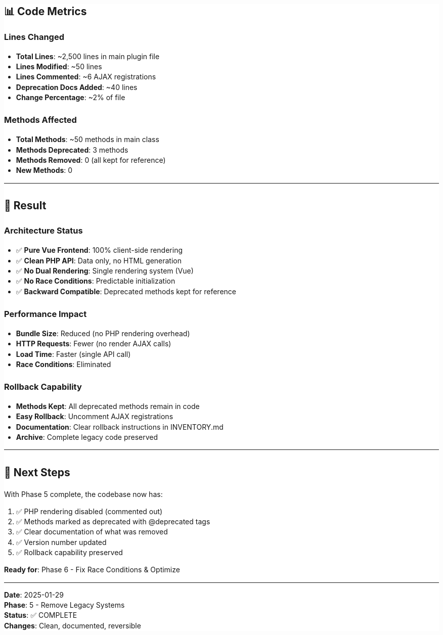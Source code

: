 ## 📊 Code Metrics

### Lines Changed
- **Total Lines**: ~2,500 lines in main plugin file
- **Lines Modified**: ~50 lines
- **Lines Commented**: ~6 AJAX registrations
- **Deprecation Docs Added**: ~40 lines
- **Change Percentage**: ~2% of file

### Methods Affected
- **Total Methods**: ~50 methods in main class
- **Methods Deprecated**: 3 methods
- **Methods Removed**: 0 (all kept for reference)
- **New Methods**: 0

---

## 🎉 Result

### Architecture Status
- ✅ **Pure Vue Frontend**: 100% client-side rendering
- ✅ **Clean PHP API**: Data only, no HTML generation
- ✅ **No Dual Rendering**: Single rendering system (Vue)
- ✅ **No Race Conditions**: Predictable initialization
- ✅ **Backward Compatible**: Deprecated methods kept for reference

### Performance Impact
- **Bundle Size**: Reduced (no PHP rendering overhead)
- **HTTP Requests**: Fewer (no render AJAX calls)
- **Load Time**: Faster (single API call)
- **Race Conditions**: Eliminated

### Rollback Capability
- **Methods Kept**: All deprecated methods remain in code
- **Easy Rollback**: Uncomment AJAX registrations
- **Documentation**: Clear rollback instructions in INVENTORY.md
- **Archive**: Complete legacy code preserved

---

## 📝 Next Steps

With Phase 5 complete, the codebase now has:
1. ✅ PHP rendering disabled (commented out)
2. ✅ Methods marked as deprecated with @deprecated tags
3. ✅ Clear documentation of what was removed
4. ✅ Version number updated
5. ✅ Rollback capability preserved

**Ready for**: Phase 6 - Fix Race Conditions & Optimize

---

**Date**: 2025-01-29  
**Phase**: 5 - Remove Legacy Systems  
**Status**: ✅ COMPLETE  
**Changes**: Clean, documented, reversible

